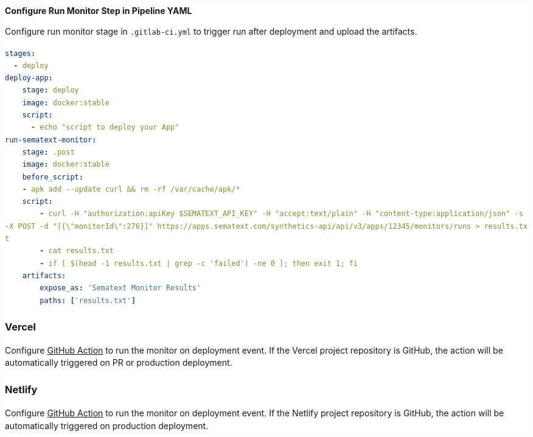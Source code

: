 **Configure Run Monitor Step in Pipeline YAML**

Configure run monitor stage in `.gitlab-ci.yml` to trigger run after deployment and upload the artifacts.

```yaml
stages:
  - deploy
deploy-app:
    stage: deploy
    image: docker:stable
    script:
      - echo "script to deploy your App"
run-sematext-monitor:
    stage: .post
    image: docker:stable
    before_script:
    - apk add --update curl && rm -rf /var/cache/apk/*
    script:
        - curl -H "authorization:apiKey $SEMATEXT_API_KEY" -H "accept:text/plain" -H "content-type:application/json" -s -X POST -d "[{\"monitorId\":276}]" https://apps.sematext.com/synthetics-api/api/v3/apps/12345/monitors/runs > results.txt
        - cat results.txt
        - if [ $(head -1 results.txt | grep -c 'failed') -ne 0 ]; then exit 1; fi
    artifacts:
        expose_as: 'Sematext Monitor Results'
        paths: ['results.txt']
```

### Vercel

Configure [GitHub Action](#github-actions) to run the monitor on deployment event. If the Vercel project repository is GitHub, the action will be automatically triggered on PR or production deployment.

### Netlify

Configure [GitHub Action](#github-actions) to run the monitor on deployment event. If the Netlify project repository is GitHub, the action will be automatically triggered on production deployment.
